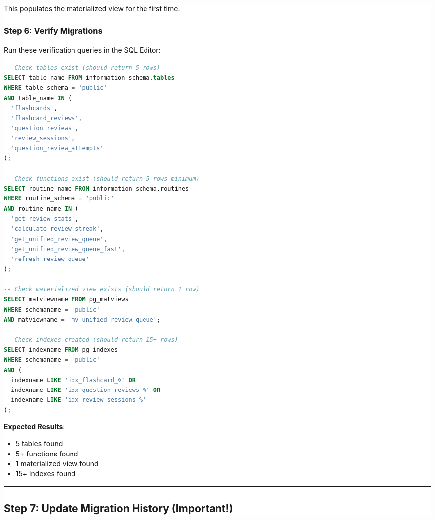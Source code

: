 This populates the materialized view for the first time.

### Step 6: Verify Migrations

Run these verification queries in the SQL Editor:

```sql
-- Check tables exist (should return 5 rows)
SELECT table_name FROM information_schema.tables
WHERE table_schema = 'public'
AND table_name IN (
  'flashcards',
  'flashcard_reviews',
  'question_reviews',
  'review_sessions',
  'question_review_attempts'
);

-- Check functions exist (should return 5 rows minimum)
SELECT routine_name FROM information_schema.routines
WHERE routine_schema = 'public'
AND routine_name IN (
  'get_review_stats',
  'calculate_review_streak',
  'get_unified_review_queue',
  'get_unified_review_queue_fast',
  'refresh_review_queue'
);

-- Check materialized view exists (should return 1 row)
SELECT matviewname FROM pg_matviews
WHERE schemaname = 'public'
AND matviewname = 'mv_unified_review_queue';

-- Check indexes created (should return 15+ rows)
SELECT indexname FROM pg_indexes
WHERE schemaname = 'public'
AND (
  indexname LIKE 'idx_flashcard_%' OR
  indexname LIKE 'idx_question_reviews_%' OR
  indexname LIKE 'idx_review_sessions_%'
);
```

**Expected Results**:
- 5 tables found
- 5+ functions found
- 1 materialized view found
- 15+ indexes found

---

## Step 7: Update Migration History (Important!)
